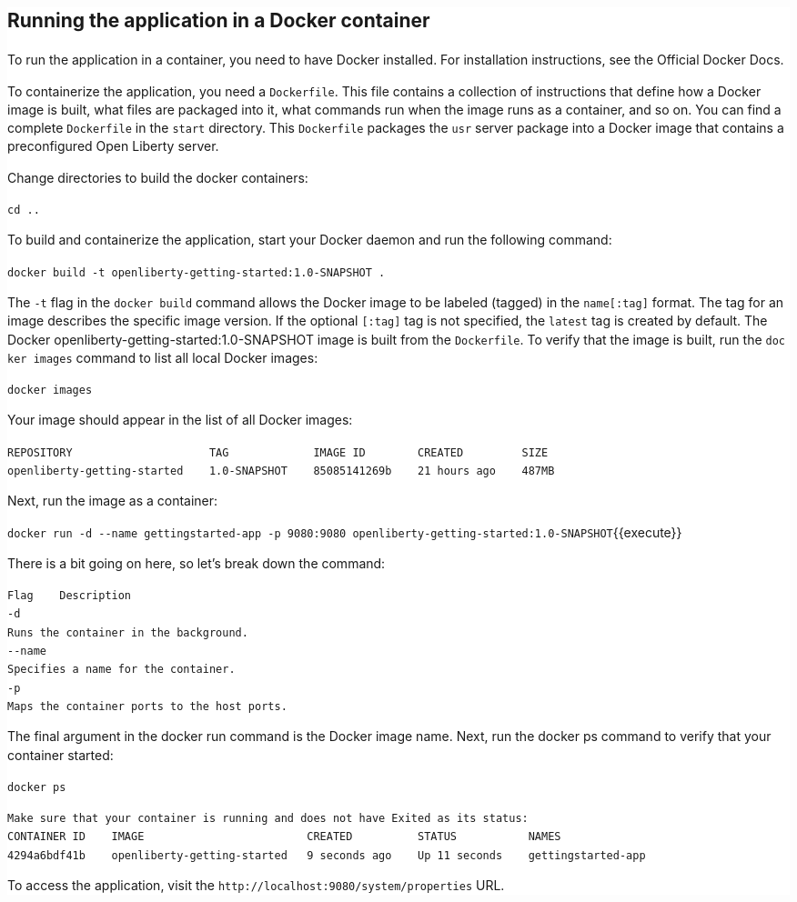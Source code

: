 ## Running the application in a Docker container

To run the application in a container, you need to have Docker installed. For installation instructions, see the Official Docker Docs.

To containerize the application, you need a `Dockerfile`. This file contains a collection of instructions that define how a Docker image is built, what files are packaged into it, what commands run when the image runs as a container, and so on. You can find a complete `Dockerfile` in the `start` directory. This `Dockerfile` packages the `usr` server package into a Docker image that contains a preconfigured Open Liberty server.

Change directories to build the docker containers:

`cd ..`

To build and containerize the application, start your Docker daemon and run the following command:

`docker build -t openliberty-getting-started:1.0-SNAPSHOT .`

The `-t` flag in the `docker build` command allows the Docker image to be labeled (tagged) in the `name[:tag]` format. The tag for an image describes the specific image version. If the optional `[:tag]` tag is not specified, the `latest` tag is created by default. The Docker openliberty-getting-started:1.0-SNAPSHOT image is built from the `Dockerfile`. To verify that the image is built, run the `docker images` command to list all local Docker images:

`docker images`

Your image should appear in the list of all Docker images:

````
REPOSITORY                     TAG             IMAGE ID        CREATED         SIZE
openliberty-getting-started    1.0-SNAPSHOT    85085141269b    21 hours ago    487MB
````


Next, run the image as a container:

`docker run -d --name gettingstarted-app -p 9080:9080 openliberty-getting-started:1.0-SNAPSHOT`{{execute}}

There is a bit going on here, so let’s break down the command:

````
Flag	Description
-d
Runs the container in the background.
--name
Specifies a name for the container.
-p
Maps the container ports to the host ports.
````


The final argument in the docker run command is the Docker image name.
Next, run the docker ps command to verify that your container started:

`docker ps`

````
Make sure that your container is running and does not have Exited as its status:
CONTAINER ID    IMAGE                         CREATED          STATUS           NAMES
4294a6bdf41b    openliberty-getting-started   9 seconds ago    Up 11 seconds    gettingstarted-app
````
To access the application, visit the `http://localhost:9080/system/properties` URL.
